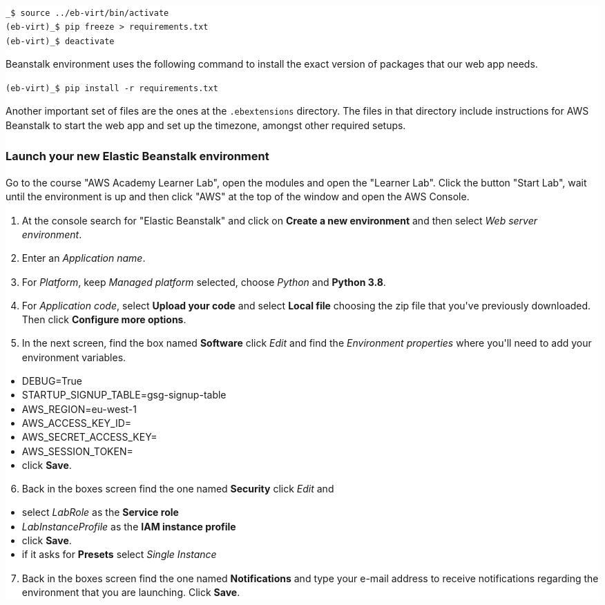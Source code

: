 ```
_$ source ../eb-virt/bin/activate
(eb-virt)_$ pip freeze > requirements.txt
(eb-virt)_$ deactivate
```

Beanstalk environment uses the following command to install the exact version of packages that our web app needs.

```
(eb-virt)_$ pip install -r requirements.txt
```

Another important set of files are the ones at the `.ebextensions` directory. The files in that directory include
instructions for AWS Beanstalk to start the web app and set up the timezone, amongst other required setups.

### Launch your new Elastic Beanstalk environment

Go to the course "AWS Academy Learner Lab", open the modules and open the "Learner Lab". Click the button "Start Lab",
wait until the environment is up and then click "AWS" at the top of the window and open the AWS Console.

1. At the console search for "Elastic Beanstalk" and click on **Create a new environment** and then select *Web server
   environment*.

2. Enter an *Application name*.

3. For *Platform*, keep *Managed platform* selected, choose *Python* and  **Python 3.8**.

4. For *Application code*, select **Upload your code** and select **Local file** choosing the zip file that you've
   previously downloaded. Then click **Configure more options**.

5. In the next screen, find the box named **Software** click *Edit* and find the *Environment properties* where you'll
   need to add your environment variables.

- DEBUG=True
- STARTUP_SIGNUP_TABLE=gsg-signup-table
- AWS_REGION=eu-west-1
- AWS_ACCESS_KEY_ID=<YOUR-ACCESS-KEY-ID>
- AWS_SECRET_ACCESS_KEY=<YOUR-SECRET-ACCESS-KEY>
- AWS_SESSION_TOKEN=<YOUR-AWS-SESSION-TOKEN>
- click **Save**.

6. Back in the boxes screen find the one named **Security** click *Edit* and

- select *LabRole* as the **Service role**
- *LabInstanceProfile* as the **IAM instance profile**
- click **Save**.
- if it asks for **Presets** select *Single Instance*

7. Back in the boxes screen find the one named **Notifications** and type your e-mail address to receive notifications
   regarding the environment that you are launching. Click **Save**.
